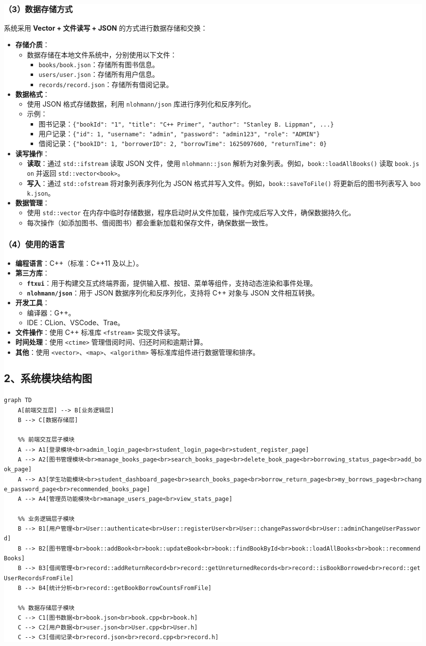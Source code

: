 ### （3）数据存储方式
系统采用 **Vector + 文件读写 + JSON** 的方式进行数据存储和交换：
- **存储介质**：
  - 数据存储在本地文件系统中，分别使用以下文件：
    - `books/book.json`：存储所有图书信息。
    - `users/user.json`：存储所有用户信息。
    - `records/record.json`：存储所有借阅记录。
- **数据格式**：
  - 使用 JSON 格式存储数据，利用 `nlohmann/json` 库进行序列化和反序列化。
  - 示例：
    - 图书记录：`{"bookId": "1", "title": "C++ Primer", "author": "Stanley B. Lippman", ...}`
    - 用户记录：`{"id": 1, "username": "admin", "password": "admin123", "role": "ADMIN"}`
    - 借阅记录：`{"bookID": 1, "borrowerID": 2, "borrowTime": 1625097600, "returnTime": 0}`
- **读写操作**：
  - **读取**：通过 `std::ifstream` 读取 JSON 文件，使用 `nlohmann::json` 解析为对象列表。例如，`book::loadAllBooks()` 读取 `book.json` 并返回 `std::vector<book>`。
  - **写入**：通过 `std::ofstream` 将对象列表序列化为 JSON 格式并写入文件。例如，`book::saveToFile()` 将更新后的图书列表写入 `book.json`。
- **数据管理**：
  - 使用 `std::vector` 在内存中临时存储数据，程序启动时从文件加载，操作完成后写入文件，确保数据持久化。
  - 每次操作（如添加图书、借阅图书）都会重新加载和保存文件，确保数据一致性。

### （4）使用的语言
- **编程语言**：C++（标准：C++11 及以上）。
- **第三方库**：
  - **`ftxui`**：用于构建交互式终端界面，提供输入框、按钮、菜单等组件，支持动态渲染和事件处理。
  - **`nlohmann/json`**：用于 JSON 数据序列化和反序列化，支持将 C++ 对象与 JSON 文件相互转换。
- **开发工具**：
  - 编译器：G++。
  - IDE：CLion、VSCode、Trae。
- **文件操作**：使用 C++ 标准库 `<fstream>` 实现文件读写。
- **时间处理**：使用 `<ctime>` 管理借阅时间、归还时间和逾期计算。
- **其他**：使用 `<vector>`、`<map>`、`<algorithm>` 等标准库组件进行数据管理和排序。


## 2、系统模块结构图

```mermaid
graph TD
    A[前端交互层] --> B[业务逻辑层]
    B --> C[数据存储层]

    %% 前端交互层子模块
    A --> A1[登录模块<br>admin_login_page<br>student_login_page<br>student_register_page]
    A --> A2[图书管理模块<br>manage_books_page<br>search_books_page<br>delete_book_page<br>borrowing_status_page<br>add_book_page]
    A --> A3[学生功能模块<br>student_dashboard_page<br>search_books_page<br>borrow_return_page<br>my_borrows_page<br>change_password_page<br>recommended_books_page]
    A --> A4[管理员功能模块<br>manage_users_page<br>view_stats_page]

    %% 业务逻辑层子模块
    B --> B1[用户管理<br>User::authenticate<br>User::registerUser<br>User::changePassword<br>User::adminChangeUserPassword]
    B --> B2[图书管理<br>book::addBook<br>book::updateBook<br>book::findBookById<br>book::loadAllBooks<br>book::recommendBooks]
    B --> B3[借阅管理<br>record::addReturnRecord<br>record::getUnreturnedRecords<br>record::isBookBorrowed<br>record::getUserRecordsFromFile]
    B --> B4[统计分析<br>record::getBookBorrowCountsFromFile]

    %% 数据存储层子模块
    C --> C1[图书数据<br>book.json<br>book.cpp<br>book.h]
    C --> C2[用户数据<br>user.json<br>User.cpp<br>User.h]
    C --> C3[借阅记录<br>record.json<br>record.cpp<br>record.h]

```
